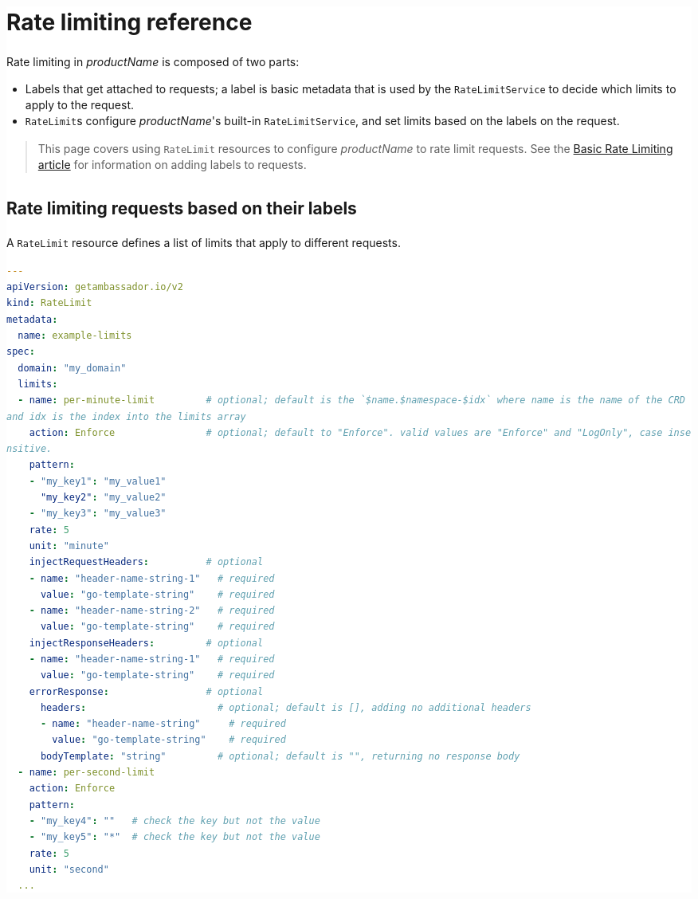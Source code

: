# Rate limiting reference

Rate limiting in $productName$ is composed of two parts:

* Labels that get attached to requests; a label is basic metadata that
  is used by the `RateLimitService` to decide which limits to apply to
  the request.
* `RateLimit`s configure $productName$'s built-in
  `RateLimitService`, and set limits based on the labels on the
  request.


> This page covers using `RateLimit` resources to configure $productName$
  to rate limit requests. See the [Basic Rate Limiting article](../) for
  information on adding labels to requests.


## Rate limiting requests based on their labels

A `RateLimit` resource defines a list of limits that apply to
different requests.

```yaml
---
apiVersion: getambassador.io/v2
kind: RateLimit
metadata:
  name: example-limits
spec:
  domain: "my_domain"
  limits:
  - name: per-minute-limit         # optional; default is the `$name.$namespace-$idx` where name is the name of the CRD and idx is the index into the limits array
    action: Enforce                # optional; default to "Enforce". valid values are "Enforce" and "LogOnly", case insensitive.
    pattern:
    - "my_key1": "my_value1"
      "my_key2": "my_value2"
    - "my_key3": "my_value3"
    rate: 5
    unit: "minute"
    injectRequestHeaders:          # optional
    - name: "header-name-string-1"   # required
      value: "go-template-string"    # required
    - name: "header-name-string-2"   # required
      value: "go-template-string"    # required
    injectResponseHeaders:         # optional
    - name: "header-name-string-1"   # required
      value: "go-template-string"    # required
    errorResponse:                 # optional
      headers:                       # optional; default is [], adding no additional headers
      - name: "header-name-string"     # required
        value: "go-template-string"    # required
      bodyTemplate: "string"         # optional; default is "", returning no response body
  - name: per-second-limit
    action: Enforce
    pattern:
    - "my_key4": ""   # check the key but not the value
    - "my_key5": "*"  # check the key but not the value
    rate: 5
    unit: "second"
  ...
```
